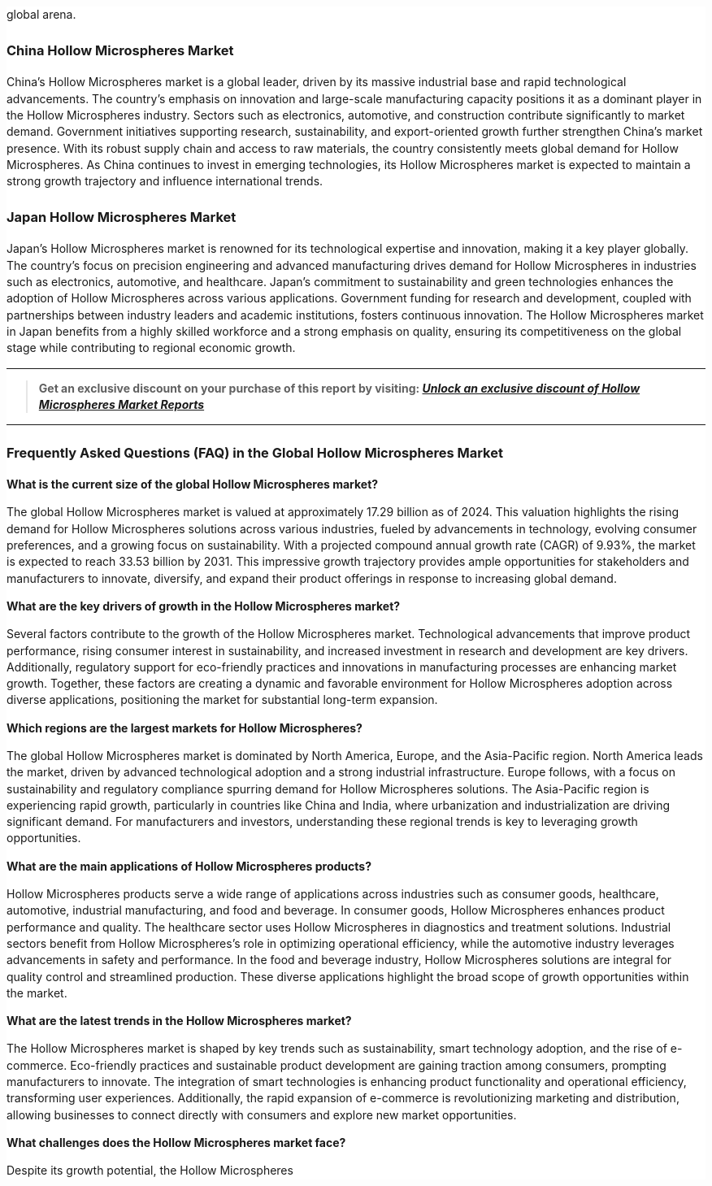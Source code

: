 global arena.</p><h3>China Hollow Microspheres Market</h3><p>China&rsquo;s Hollow Microspheres market is a global leader, driven by its massive industrial base and rapid technological advancements. The country&rsquo;s emphasis on innovation and large-scale manufacturing capacity positions it as a dominant player in the Hollow Microspheres industry. Sectors such as electronics, automotive, and construction contribute significantly to market demand. Government initiatives supporting research, sustainability, and export-oriented growth further strengthen China&rsquo;s market presence. With its robust supply chain and access to raw materials, the country consistently meets global demand for Hollow Microspheres. As China continues to invest in emerging technologies, its Hollow Microspheres market is expected to maintain a strong growth trajectory and influence international trends.</p><h3>Japan Hollow Microspheres Market</h3><p>Japan&rsquo;s Hollow Microspheres market is renowned for its technological expertise and innovation, making it a key player globally. The country&rsquo;s focus on precision engineering and advanced manufacturing drives demand for Hollow Microspheres in industries such as electronics, automotive, and healthcare. Japan&rsquo;s commitment to sustainability and green technologies enhances the adoption of Hollow Microspheres across various applications. Government funding for research and development, coupled with partnerships between industry leaders and academic institutions, fosters continuous innovation. The Hollow Microspheres market in Japan benefits from a highly skilled workforce and a strong emphasis on quality, ensuring its competitiveness on the global stage while contributing to regional economic growth.</p><hr /><blockquote><p><strong>Get an exclusive discount on your purchase of this report by visiting: <em><a href="://marketresearchpulse.com/ask-for-discount/55277?utm_source=Github&amp;utm_medium=091">Unlock an exclusive discount of Hollow Microspheres Market Reports</a></em>&nbsp;</strong></p></blockquote><hr /><h3>Frequently Asked Questions (FAQ) in the Global Hollow Microspheres Market</h3><p><strong>What is the current size of the global Hollow Microspheres market?</strong></p><p>The global Hollow Microspheres market is valued at approximately 17.29 billion as of 2024. This valuation highlights the rising demand for Hollow Microspheres solutions across various industries, fueled by advancements in technology, evolving consumer preferences, and a growing focus on sustainability. With a projected compound annual growth rate (CAGR) of 9.93%, the market is expected to reach 33.53 billion by 2031. This impressive growth trajectory provides ample opportunities for stakeholders and manufacturers to innovate, diversify, and expand their product offerings in response to increasing global demand.</p><p><strong>What are the key drivers of growth in the Hollow Microspheres market?</strong></p><p>Several factors contribute to the growth of the Hollow Microspheres market. Technological advancements that improve product performance, rising consumer interest in sustainability, and increased investment in research and development are key drivers. Additionally, regulatory support for eco-friendly practices and innovations in manufacturing processes are enhancing market growth. Together, these factors are creating a dynamic and favorable environment for Hollow Microspheres adoption across diverse applications, positioning the market for substantial long-term expansion.</p><p><strong>Which regions are the largest markets for Hollow Microspheres?</strong></p><p>The global Hollow Microspheres market is dominated by North America, Europe, and the Asia-Pacific region. North America leads the market, driven by advanced technological adoption and a strong industrial infrastructure. Europe follows, with a focus on sustainability and regulatory compliance spurring demand for Hollow Microspheres solutions. The Asia-Pacific region is experiencing rapid growth, particularly in countries like China and India, where urbanization and industrialization are driving significant demand. For manufacturers and investors, understanding these regional trends is key to leveraging growth opportunities.</p><p><strong>What are the main applications of Hollow Microspheres products?</strong></p><p>Hollow Microspheres products serve a wide range of applications across industries such as consumer goods, healthcare, automotive, industrial manufacturing, and food and beverage. In consumer goods, Hollow Microspheres enhances product performance and quality. The healthcare sector uses Hollow Microspheres in diagnostics and treatment solutions. Industrial sectors benefit from Hollow Microspheres&rsquo;s role in optimizing operational efficiency, while the automotive industry leverages advancements in safety and performance. In the food and beverage industry, Hollow Microspheres solutions are integral for quality control and streamlined production. These diverse applications highlight the broad scope of growth opportunities within the market.</p><p><strong>What are the latest trends in the Hollow Microspheres market?</strong></p><p>The Hollow Microspheres market is shaped by key trends such as sustainability, smart technology adoption, and the rise of e-commerce. Eco-friendly practices and sustainable product development are gaining traction among consumers, prompting manufacturers to innovate. The integration of smart technologies is enhancing product functionality and operational efficiency, transforming user experiences. Additionally, the rapid expansion of e-commerce is revolutionizing marketing and distribution, allowing businesses to connect directly with consumers and explore new market opportunities.</p><p><strong>What challenges does the Hollow Microspheres market face?</strong></p><p>Despite its growth potential, the Hollow Microspheres